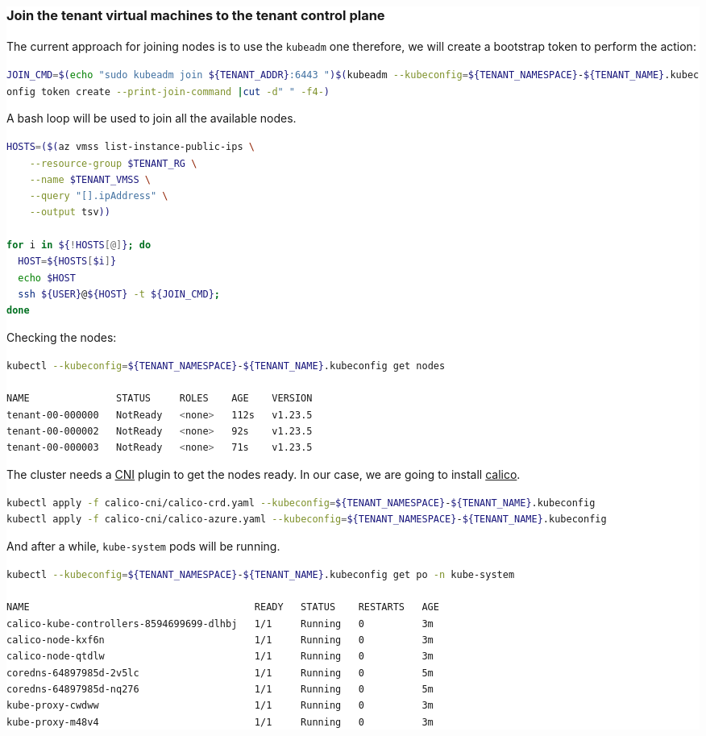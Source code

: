 ### Join the tenant virtual machines to the tenant control plane
The current approach for joining nodes is to use the `kubeadm` one therefore, we will create a bootstrap token to perform the action:

```bash
JOIN_CMD=$(echo "sudo kubeadm join ${TENANT_ADDR}:6443 ")$(kubeadm --kubeconfig=${TENANT_NAMESPACE}-${TENANT_NAME}.kubeconfig token create --print-join-command |cut -d" " -f4-)
```

A bash loop will be used to join all the available nodes.

```bash
HOSTS=($(az vmss list-instance-public-ips \
    --resource-group $TENANT_RG \
    --name $TENANT_VMSS \
    --query "[].ipAddress" \
    --output tsv))

for i in ${!HOSTS[@]}; do
  HOST=${HOSTS[$i]}
  echo $HOST
  ssh ${USER}@${HOST} -t ${JOIN_CMD};
done
```

Checking the nodes:

```bash
kubectl --kubeconfig=${TENANT_NAMESPACE}-${TENANT_NAME}.kubeconfig get nodes

NAME               STATUS     ROLES    AGE    VERSION
tenant-00-000000   NotReady   <none>   112s   v1.23.5
tenant-00-000002   NotReady   <none>   92s    v1.23.5
tenant-00-000003   NotReady   <none>   71s    v1.23.5
```

The cluster needs a [CNI](https://kubernetes.io/docs/concepts/extend-kubernetes/compute-storage-net/network-plugins/) plugin to get the nodes ready. In our case, we are going to install [calico](https://projectcalico.docs.tigera.io/about/about-calico).

```bash
kubectl apply -f calico-cni/calico-crd.yaml --kubeconfig=${TENANT_NAMESPACE}-${TENANT_NAME}.kubeconfig
kubectl apply -f calico-cni/calico-azure.yaml --kubeconfig=${TENANT_NAMESPACE}-${TENANT_NAME}.kubeconfig
```

And after a while, `kube-system` pods will be running.

```bash
kubectl --kubeconfig=${TENANT_NAMESPACE}-${TENANT_NAME}.kubeconfig get po -n kube-system 

NAME                                       READY   STATUS    RESTARTS   AGE
calico-kube-controllers-8594699699-dlhbj   1/1     Running   0          3m
calico-node-kxf6n                          1/1     Running   0          3m
calico-node-qtdlw                          1/1     Running   0          3m
coredns-64897985d-2v5lc                    1/1     Running   0          5m
coredns-64897985d-nq276                    1/1     Running   0          5m
kube-proxy-cwdww                           1/1     Running   0          3m
kube-proxy-m48v4                           1/1     Running   0          3m
```

